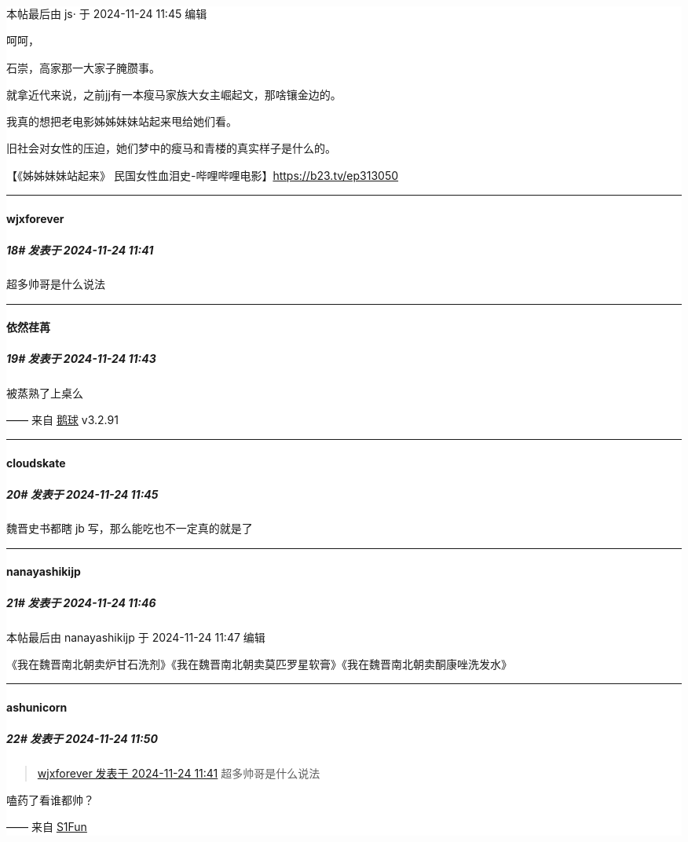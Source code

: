 本帖最后由 js· 于 2024-11-24 11:45 编辑 

呵呵，

石崇，高家那一大家子腌臜事。

就拿近代来说，之前jj有一本瘦马家族大女主崛起文，那啥镶金边的。

我真的想把老电影姊姊妹妹站起来甩给她们看。

旧社会对女性的压迫，她们梦中的瘦马和青楼的真实样子是什么的。

【《姊姊妹妹站起来》 民国女性血泪史-哔哩哔哩电影】https://b23.tv/ep313050

*****

####  wjxforever  
##### 18#       发表于 2024-11-24 11:41

超多帅哥是什么说法

*****

####  依然荏苒  
##### 19#       发表于 2024-11-24 11:43

被蒸熟了上桌么

—— 来自 [鹅球](https://www.pgyer.com/GcUxKd4w) v3.2.91

*****

####  cloudskate  
##### 20#       发表于 2024-11-24 11:45

魏晋史书都瞎 jb 写，那么能吃也不一定真的就是了

*****

####  nanayashikijp  
##### 21#       发表于 2024-11-24 11:46

 本帖最后由 nanayashikijp 于 2024-11-24 11:47 编辑 

《我在魏晋南北朝卖炉甘石洗剂》《我在魏晋南北朝卖莫匹罗星软膏》《我在魏晋南北朝卖酮康唑洗发水》

*****

####  ashunicorn  
##### 22#       发表于 2024-11-24 11:50

<blockquote><a href="httphttps://bbs.saraba1st.com/2b/forum.php?mod=redirect&amp;goto=findpost&amp;pid=66763211&amp;ptid=2208021" target="_blank">wjxforever 发表于 2024-11-24 11:41</a>
超多帅哥是什么说法</blockquote>
嗑药了看谁都帅？

—— 来自 [S1Fun](https://s1fun.koalcat.com)
